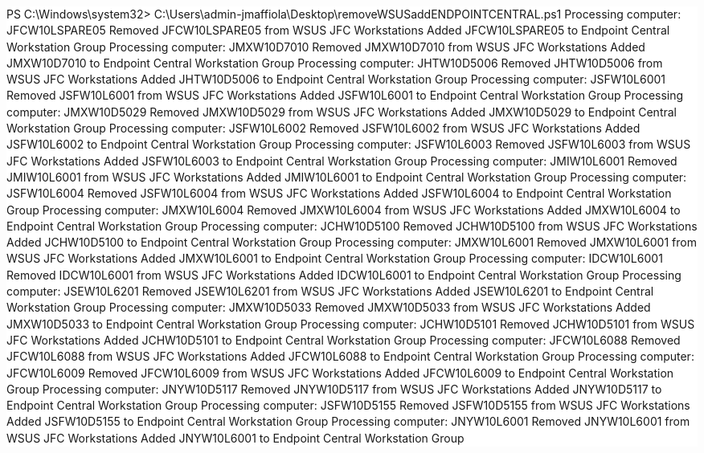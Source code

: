 PS C:\Windows\system32> C:\Users\admin-jmaffiola\Desktop\removeWSUSaddENDPOINTCENTRAL.ps1
Processing computer: JFCW10LSPARE05
Removed JFCW10LSPARE05 from WSUS JFC Workstations
Added JFCW10LSPARE05 to Endpoint Central Workstation Group
Processing computer: JMXW10D7010
Removed JMXW10D7010 from WSUS JFC Workstations
Added JMXW10D7010 to Endpoint Central Workstation Group
Processing computer: JHTW10D5006
Removed JHTW10D5006 from WSUS JFC Workstations
Added JHTW10D5006 to Endpoint Central Workstation Group
Processing computer: JSFW10L6001
Removed JSFW10L6001 from WSUS JFC Workstations
Added JSFW10L6001 to Endpoint Central Workstation Group
Processing computer: JMXW10D5029
Removed JMXW10D5029 from WSUS JFC Workstations
Added JMXW10D5029 to Endpoint Central Workstation Group
Processing computer: JSFW10L6002
Removed JSFW10L6002 from WSUS JFC Workstations
Added JSFW10L6002 to Endpoint Central Workstation Group
Processing computer: JSFW10L6003
Removed JSFW10L6003 from WSUS JFC Workstations
Added JSFW10L6003 to Endpoint Central Workstation Group
Processing computer: JMIW10L6001
Removed JMIW10L6001 from WSUS JFC Workstations
Added JMIW10L6001 to Endpoint Central Workstation Group
Processing computer: JSFW10L6004
Removed JSFW10L6004 from WSUS JFC Workstations
Added JSFW10L6004 to Endpoint Central Workstation Group
Processing computer: JMXW10L6004
Removed JMXW10L6004 from WSUS JFC Workstations
Added JMXW10L6004 to Endpoint Central Workstation Group
Processing computer: JCHW10D5100
Removed JCHW10D5100 from WSUS JFC Workstations
Added JCHW10D5100 to Endpoint Central Workstation Group
Processing computer: JMXW10L6001
Removed JMXW10L6001 from WSUS JFC Workstations
Added JMXW10L6001 to Endpoint Central Workstation Group
Processing computer: IDCW10L6001
Removed IDCW10L6001 from WSUS JFC Workstations
Added IDCW10L6001 to Endpoint Central Workstation Group
Processing computer: JSEW10L6201
Removed JSEW10L6201 from WSUS JFC Workstations
Added JSEW10L6201 to Endpoint Central Workstation Group
Processing computer: JMXW10D5033
Removed JMXW10D5033 from WSUS JFC Workstations
Added JMXW10D5033 to Endpoint Central Workstation Group
Processing computer: JCHW10D5101
Removed JCHW10D5101 from WSUS JFC Workstations
Added JCHW10D5101 to Endpoint Central Workstation Group
Processing computer: JFCW10L6088
Removed JFCW10L6088 from WSUS JFC Workstations
Added JFCW10L6088 to Endpoint Central Workstation Group
Processing computer: JFCW10L6009
Removed JFCW10L6009 from WSUS JFC Workstations
Added JFCW10L6009 to Endpoint Central Workstation Group
Processing computer: JNYW10D5117
Removed JNYW10D5117 from WSUS JFC Workstations
Added JNYW10D5117 to Endpoint Central Workstation Group
Processing computer: JSFW10D5155
Removed JSFW10D5155 from WSUS JFC Workstations
Added JSFW10D5155 to Endpoint Central Workstation Group
Processing computer: JNYW10L6001
Removed JNYW10L6001 from WSUS JFC Workstations
Added JNYW10L6001 to Endpoint Central Workstation Group